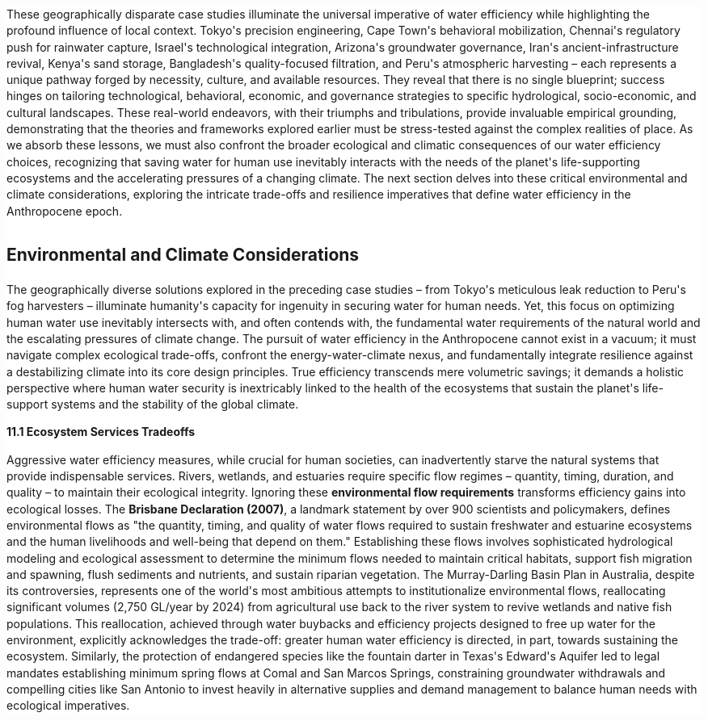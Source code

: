 These geographically disparate case studies illuminate the universal imperative of water efficiency while highlighting the profound influence of local context. Tokyo's precision engineering, Cape Town's behavioral mobilization, Chennai's regulatory push for rainwater capture, Israel's technological integration, Arizona's groundwater governance, Iran's ancient-infrastructure revival, Kenya's sand storage, Bangladesh's quality-focused filtration, and Peru's atmospheric harvesting – each represents a unique pathway forged by necessity, culture, and available resources. They reveal that there is no single blueprint; success hinges on tailoring technological, behavioral, economic, and governance strategies to specific hydrological, socio-economic, and cultural landscapes. These real-world endeavors, with their triumphs and tribulations, provide invaluable empirical grounding, demonstrating that the theories and frameworks explored earlier must be stress-tested against the complex realities of place. As we absorb these lessons, we must also confront the broader ecological and climatic consequences of our water efficiency choices, recognizing that saving water for human use inevitably interacts with the needs of the planet's life-supporting ecosystems and the accelerating pressures of a changing climate. The next section delves into these critical environmental and climate considerations, exploring the intricate trade-offs and resilience imperatives that define water efficiency in the Anthropocene epoch.

## Environmental and Climate Considerations

The geographically diverse solutions explored in the preceding case studies – from Tokyo's meticulous leak reduction to Peru's fog harvesters – illuminate humanity's capacity for ingenuity in securing water for human needs. Yet, this focus on optimizing human water use inevitably intersects with, and often contends with, the fundamental water requirements of the natural world and the escalating pressures of climate change. The pursuit of water efficiency in the Anthropocene cannot exist in a vacuum; it must navigate complex ecological trade-offs, confront the energy-water-climate nexus, and fundamentally integrate resilience against a destabilizing climate into its core design principles. True efficiency transcends mere volumetric savings; it demands a holistic perspective where human water security is inextricably linked to the health of the ecosystems that sustain the planet's life-support systems and the stability of the global climate.

**11.1 Ecosystem Services Tradeoffs**

Aggressive water efficiency measures, while crucial for human societies, can inadvertently starve the natural systems that provide indispensable services. Rivers, wetlands, and estuaries require specific flow regimes – quantity, timing, duration, and quality – to maintain their ecological integrity. Ignoring these **environmental flow requirements** transforms efficiency gains into ecological losses. The **Brisbane Declaration (2007)**, a landmark statement by over 900 scientists and policymakers, defines environmental flows as "the quantity, timing, and quality of water flows required to sustain freshwater and estuarine ecosystems and the human livelihoods and well-being that depend on them." Establishing these flows involves sophisticated hydrological modeling and ecological assessment to determine the minimum flows needed to maintain critical habitats, support fish migration and spawning, flush sediments and nutrients, and sustain riparian vegetation. The Murray-Darling Basin Plan in Australia, despite its controversies, represents one of the world's most ambitious attempts to institutionalize environmental flows, reallocating significant volumes (2,750 GL/year by 2024) from agricultural use back to the river system to revive wetlands and native fish populations. This reallocation, achieved through water buybacks and efficiency projects designed to free up water for the environment, explicitly acknowledges the trade-off: greater human water efficiency is directed, in part, towards sustaining the ecosystem. Similarly, the protection of endangered species like the fountain darter in Texas's Edward's Aquifer led to legal mandates establishing minimum spring flows at Comal and San Marcos Springs, constraining groundwater withdrawals and compelling cities like San Antonio to invest heavily in alternative supplies and demand management to balance human needs with ecological imperatives.
